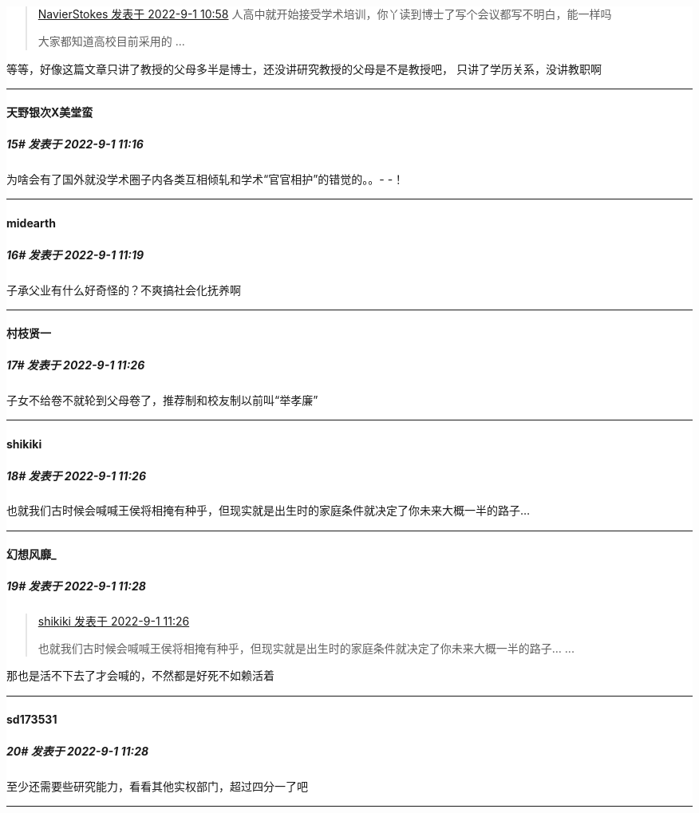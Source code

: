 <blockquote><a href="httphttps://bbs.saraba1st.com/2b/forum.php?mod=redirect&amp;goto=findpost&amp;pid=57296999&amp;ptid=2090234" target="_blank">NavierStokes 发表于 2022-9-1 10:58</a>
人高中就开始接受学术培训，你丫读到博士了写个会议都写不明白，能一样吗

大家都知道高校目前采用的 ...</blockquote>
等等，好像这篇文章只讲了教授的父母多半是博士，还没讲研究教授的父母是不是教授吧，
只讲了学历关系，没讲教职啊

*****

####  天野银次X美堂蛮  
##### 15#       发表于 2022-9-1 11:16

为啥会有了国外就没学术圈子内各类互相倾轧和学术“官官相护”的错觉的。。- -！

*****

####  midearth  
##### 16#       发表于 2022-9-1 11:19

子承父业有什么好奇怪的？不爽搞社会化抚养啊

*****

####  村枝贤一  
##### 17#       发表于 2022-9-1 11:26

子女不给卷不就轮到父母卷了，推荐制和校友制以前叫“举孝廉”

*****

####  shikiki  
##### 18#       发表于 2022-9-1 11:26

也就我们古时候会喊喊王侯将相掩有种乎，但现实就是出生时的家庭条件就决定了你未来大概一半的路子…

*****

####  幻想风靡_  
##### 19#       发表于 2022-9-1 11:28

<blockquote><a href="httphttps://bbs.saraba1st.com/2b/forum.php?mod=redirect&amp;goto=findpost&amp;pid=57297386&amp;ptid=2090234" target="_blank">shikiki 发表于 2022-9-1 11:26</a>

也就我们古时候会喊喊王侯将相掩有种乎，但现实就是出生时的家庭条件就决定了你未来大概一半的路子… ...</blockquote>
那也是活不下去了才会喊的，不然都是好死不如赖活着

*****

####  sd173531  
##### 20#       发表于 2022-9-1 11:28

至少还需要些研究能力，看看其他实权部门，超过四分一了吧

*****
